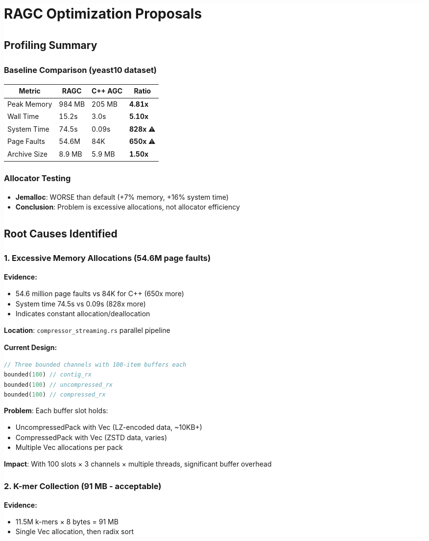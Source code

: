 # RAGC Optimization Proposals

## Profiling Summary

### Baseline Comparison (yeast10 dataset)
| Metric | RAGC | C++ AGC | Ratio |
|--------|------|---------|-------|
| Peak Memory | 984 MB | 205 MB | **4.81x** |
| Wall Time | 15.2s | 3.0s | **5.10x** |
| System Time | 74.5s | 0.09s | **828x** ⚠️ |
| Page Faults | 54.6M | 84K | **650x** ⚠️ |
| Archive Size | 8.9 MB | 5.9 MB | **1.50x** |

### Allocator Testing
- **Jemalloc**: WORSE than default (+7% memory, +16% system time)
- **Conclusion**: Problem is excessive allocations, not allocator efficiency

## Root Causes Identified

### 1. Excessive Memory Allocations (54.6M page faults)
**Evidence:**
- 54.6 million page faults vs 84K for C++ (650x more)
- System time 74.5s vs 0.09s (828x more)
- Indicates constant allocation/deallocation

**Location**: `compressor_streaming.rs` parallel pipeline

**Current Design:**
```rust
// Three bounded channels with 100-item buffers each
bounded(100) // contig_rx
bounded(100) // uncompressed_rx
bounded(100) // compressed_rx
```

**Problem**: Each buffer slot holds:
- UncompressedPack with Vec<u8> (LZ-encoded data, ~10KB+)
- CompressedPack with Vec<u8> (ZSTD data, varies)
- Multiple Vec allocations per pack

**Impact**: With 100 slots × 3 channels × multiple threads, significant buffer overhead

### 2. K-mer Collection (91 MB - acceptable)
**Evidence:**
- 11.5M k-mers × 8 bytes = 91 MB
- Single Vec allocation, then radix sort
